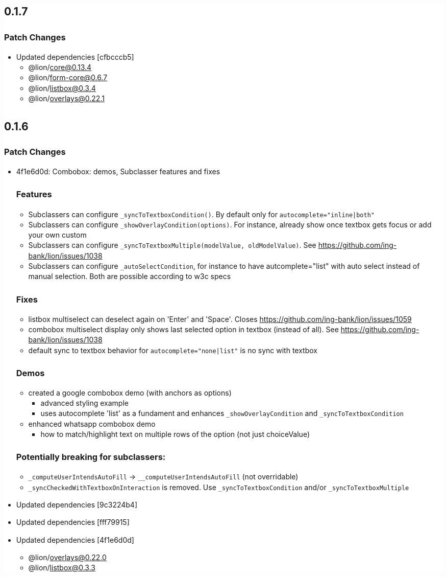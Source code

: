 ## 0.1.7

### Patch Changes

- Updated dependencies [cfbcccb5]
  - @lion/core@0.13.4
  - @lion/form-core@0.6.7
  - @lion/listbox@0.3.4
  - @lion/overlays@0.22.1

## 0.1.6

### Patch Changes

- 4f1e6d0d: Combobox: demos, Subclasser features and fixes

  ### Features

  - Subclassers can configure `_syncToTextboxCondition()`. By default only for `autocomplete="inline|both"`
  - Subclassers can configure `_showOverlayCondition(options)`. For instance, already show once textbox gets focus or add your own custom
  - Subclassers can configure `_syncToTextboxMultiple(modelValue, oldModelValue)`. See https://github.com/ing-bank/lion/issues/1038
  - Subclassers can configure `_autoSelectCondition`, for instance to have autcomplete="list" with auto select instead of manual selection. Both are possible according to w3c specs

  ### Fixes

  - listbox multiselect can deselect again on 'Enter' and 'Space'. Closes https://github.com/ing-bank/lion/issues/1059
  - combobox multiselect display only shows last selected option in textbox (instead of all). See https://github.com/ing-bank/lion/issues/1038
  - default sync to textbox behavior for `autocomplete="none|list"` is no sync with textbox

  ### Demos

  - created a google combobox demo (with anchors as options)
    - advanced styling example
    - uses autocomplete 'list' as a fundament and enhances `_showOverlayCondition` and `_syncToTextboxCondition`
  - enhanced whatsapp combobox demo
    - how to match/highlight text on multiple rows of the option (not just choiceValue)

  ### Potentially breaking for subclassers:

  - `_computeUserIntendsAutoFill` -> `__computeUserIntendsAutoFill` (not overridable)
  - `_syncCheckedWithTextboxOnInteraction` is removed. Use `_syncToTextboxCondition` and/or `_syncToTextboxMultiple`

- Updated dependencies [9c3224b4]
- Updated dependencies [fff79915]
- Updated dependencies [4f1e6d0d]
  - @lion/overlays@0.22.0
  - @lion/listbox@0.3.3
